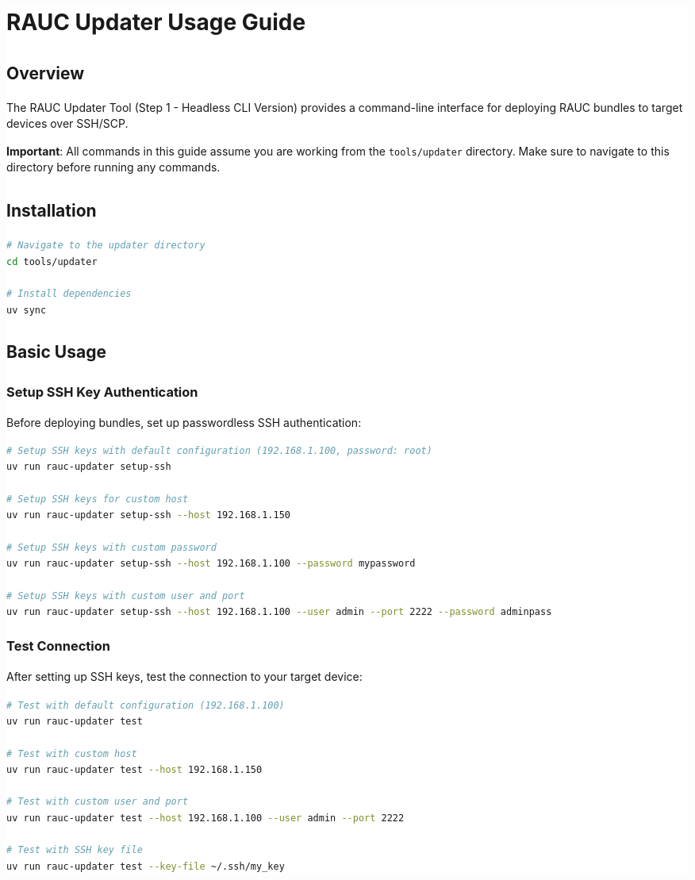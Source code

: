 # RAUC Updater Usage Guide

## Overview

The RAUC Updater Tool (Step 1 - Headless CLI Version) provides a command-line interface for deploying RAUC bundles to target devices over SSH/SCP.

**Important**: All commands in this guide assume you are working from the `tools/updater` directory. Make sure to navigate to this directory before running any commands.

## Installation

```bash
# Navigate to the updater directory
cd tools/updater

# Install dependencies
uv sync
```

## Basic Usage

### Setup SSH Key Authentication

Before deploying bundles, set up passwordless SSH authentication:

```bash
# Setup SSH keys with default configuration (192.168.1.100, password: root)
uv run rauc-updater setup-ssh

# Setup SSH keys for custom host
uv run rauc-updater setup-ssh --host 192.168.1.150

# Setup SSH keys with custom password
uv run rauc-updater setup-ssh --host 192.168.1.100 --password mypassword

# Setup SSH keys with custom user and port
uv run rauc-updater setup-ssh --host 192.168.1.100 --user admin --port 2222 --password adminpass
```

### Test Connection

After setting up SSH keys, test the connection to your target device:

```bash
# Test with default configuration (192.168.1.100)
uv run rauc-updater test

# Test with custom host
uv run rauc-updater test --host 192.168.1.150

# Test with custom user and port
uv run rauc-updater test --host 192.168.1.100 --user admin --port 2222

# Test with SSH key file
uv run rauc-updater test --key-file ~/.ssh/my_key
```
